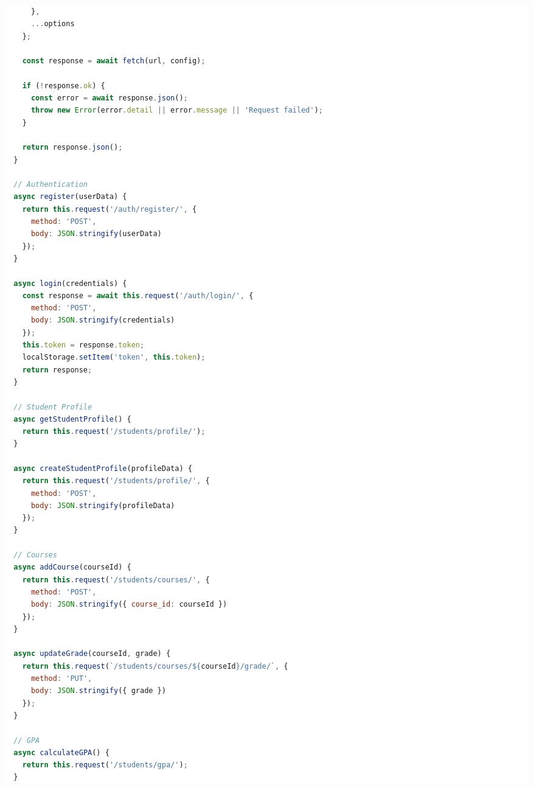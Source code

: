 ```javascript
      },
      ...options
    };

    const response = await fetch(url, config);
    
    if (!response.ok) {
      const error = await response.json();
      throw new Error(error.detail || error.message || 'Request failed');
    }

    return response.json();
  }

  // Authentication
  async register(userData) {
    return this.request('/auth/register/', {
      method: 'POST',
      body: JSON.stringify(userData)
    });
  }

  async login(credentials) {
    const response = await this.request('/auth/login/', {
      method: 'POST',
      body: JSON.stringify(credentials)
    });
    this.token = response.token;
    localStorage.setItem('token', this.token);
    return response;
  }

  // Student Profile
  async getStudentProfile() {
    return this.request('/students/profile/');
  }

  async createStudentProfile(profileData) {
    return this.request('/students/profile/', {
      method: 'POST',
      body: JSON.stringify(profileData)
    });
  }

  // Courses
  async addCourse(courseId) {
    return this.request('/students/courses/', {
      method: 'POST',
      body: JSON.stringify({ course_id: courseId })
    });
  }

  async updateGrade(courseId, grade) {
    return this.request(`/students/courses/${courseId}/grade/`, {
      method: 'PUT',
      body: JSON.stringify({ grade })
    });
  }

  // GPA
  async calculateGPA() {
    return this.request('/students/gpa/');
  }
```